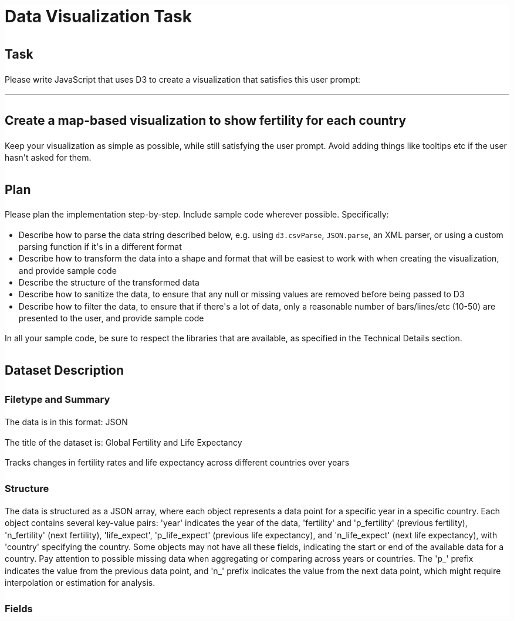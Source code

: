 # Data Visualization Task

## Task
Please write JavaScript that uses D3 to create a visualization that satisfies this user prompt:

---
Create a map-based visualization to show fertility for each country
---

Keep your visualization as simple as possible, while still satisfying the user prompt.
Avoid adding things like tooltips etc if the user hasn't asked for them.

## Plan

Please plan the implementation step-by-step. Include sample code wherever possible. Specifically:
* Describe how to parse the data string described below, e.g. using `d3.csvParse`, `JSON.parse`, an XML parser, or using a custom parsing function if it's in a different format
* Describe how to transform the data into a shape and format that will be easiest to work with when creating the visualization, and provide sample code
* Describe the structure of the transformed data
* Describe how to sanitize the data, to ensure that any null or missing values are removed before being passed to D3
* Describe how to filter the data, to ensure that if there's a lot of data, only a reasonable number of bars/lines/etc (10-50) are presented to the user, and provide sample code

In all your sample code, be sure to respect the libraries that are available,
as specified in the Technical Details section.

## Dataset Description

### Filetype and Summary
The data is in this format: JSON

The title of the dataset is: Global Fertility and Life Expectancy

Tracks changes in fertility rates and life expectancy across different countries over years

### Structure
The data is structured as a JSON array, where each object represents a data point for a specific year in a specific country. Each object contains several key-value pairs: 'year' indicates the year of the data, 'fertility' and 'p_fertility' (previous fertility), 'n_fertility' (next fertility), 'life_expect', 'p_life_expect' (previous life expectancy), and 'n_life_expect' (next life expectancy), with 'country' specifying the country. Some objects may not have all these fields, indicating the start or end of the available data for a country. Pay attention to possible missing data when aggregating or comparing across years or countries. The 'p_' prefix indicates the value from the previous data point, and 'n_' prefix indicates the value from the next data point, which might require interpolation or estimation for analysis.

### Fields
